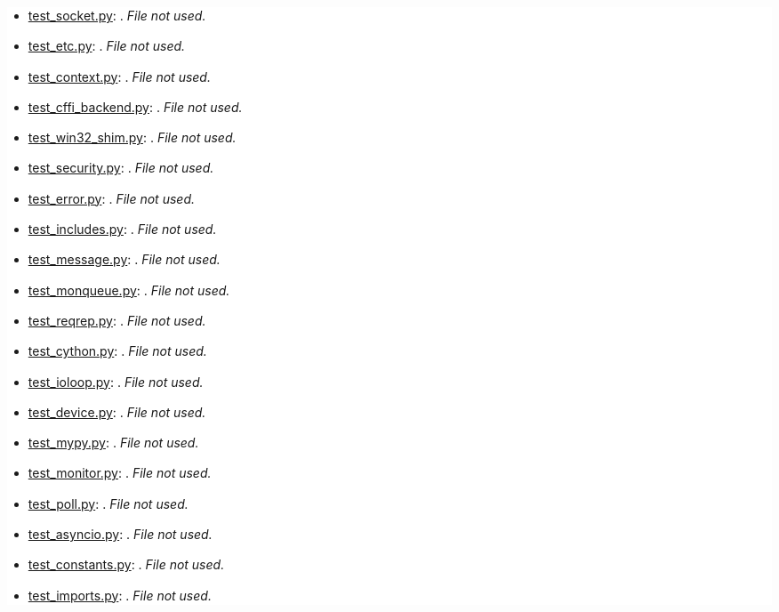 * [test_socket.py](/include/community/lib/python3.6/site-packages/zmq/tests/test_socket.py): . _File not used._

* [test_etc.py](/include/community/lib/python3.6/site-packages/zmq/tests/test_etc.py): . _File not used._

* [test_context.py](/include/community/lib/python3.6/site-packages/zmq/tests/test_context.py): . _File not used._

* [test_cffi_backend.py](/include/community/lib/python3.6/site-packages/zmq/tests/test_cffi_backend.py): . _File not used._

* [test_win32_shim.py](/include/community/lib/python3.6/site-packages/zmq/tests/test_win32_shim.py): . _File not used._

* [test_security.py](/include/community/lib/python3.6/site-packages/zmq/tests/test_security.py): . _File not used._

* [test_error.py](/include/community/lib/python3.6/site-packages/zmq/tests/test_error.py): . _File not used._

* [test_includes.py](/include/community/lib/python3.6/site-packages/zmq/tests/test_includes.py): . _File not used._

* [test_message.py](/include/community/lib/python3.6/site-packages/zmq/tests/test_message.py): . _File not used._

* [test_monqueue.py](/include/community/lib/python3.6/site-packages/zmq/tests/test_monqueue.py): . _File not used._

* [test_reqrep.py](/include/community/lib/python3.6/site-packages/zmq/tests/test_reqrep.py): . _File not used._

* [test_cython.py](/include/community/lib/python3.6/site-packages/zmq/tests/test_cython.py): . _File not used._

* [test_ioloop.py](/include/community/lib/python3.6/site-packages/zmq/tests/test_ioloop.py): . _File not used._

* [test_device.py](/include/community/lib/python3.6/site-packages/zmq/tests/test_device.py): . _File not used._

* [test_mypy.py](/include/community/lib/python3.6/site-packages/zmq/tests/test_mypy.py): . _File not used._

* [test_monitor.py](/include/community/lib/python3.6/site-packages/zmq/tests/test_monitor.py): . _File not used._

* [test_poll.py](/include/community/lib/python3.6/site-packages/zmq/tests/test_poll.py): . _File not used._

* [test_asyncio.py](/include/community/lib/python3.6/site-packages/zmq/tests/test_asyncio.py): . _File not used._

* [test_constants.py](/include/community/lib/python3.6/site-packages/zmq/tests/test_constants.py): . _File not used._

* [test_imports.py](/include/community/lib/python3.6/site-packages/zmq/tests/test_imports.py): . _File not used._
